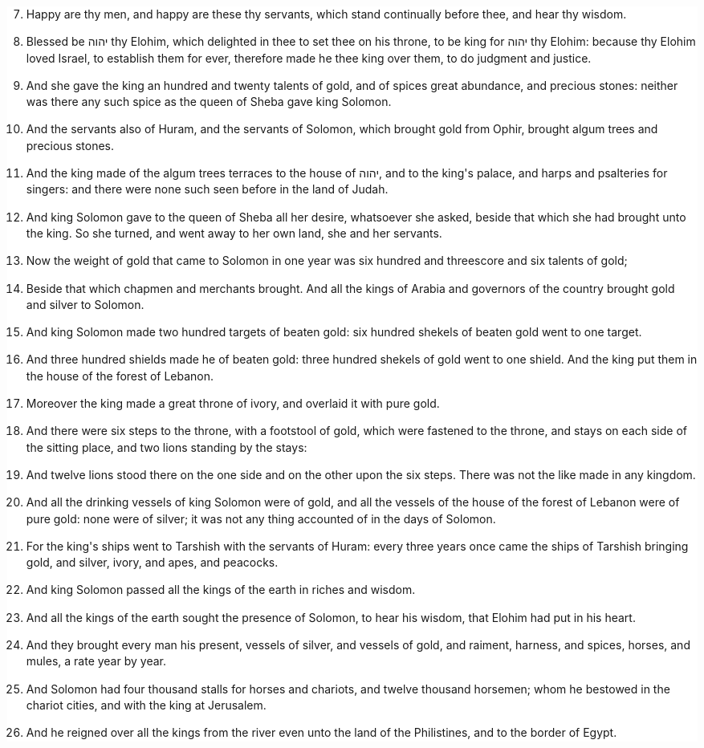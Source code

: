 7. Happy are thy men, and happy are these thy servants, which stand continually before thee, and hear thy wisdom.

8. Blessed be יהוה thy Elohim, which delighted in thee to set thee on his throne, to be king for יהוה thy Elohim: because thy Elohim loved Israel, to establish them for ever, therefore made he thee king over them, to do judgment and justice.

9. And she gave the king an hundred and twenty talents of gold, and of spices great abundance, and precious stones: neither was there any such spice as the queen of Sheba gave king Solomon.

10. And the servants also of Huram, and the servants of Solomon, which brought gold from Ophir, brought algum trees and precious stones.

11. And the king made of the algum trees terraces to the house of יהוה, and to the king's palace, and harps and psalteries for singers: and there were none such seen before in the land of Judah.

12. And king Solomon gave to the queen of Sheba all her desire, whatsoever she asked, beside that which she had brought unto the king. So she turned, and went away to her own land, she and her servants.

13. Now the weight of gold that came to Solomon in one year was six hundred and threescore and six talents of gold;

14. Beside that which chapmen and merchants brought. And all the kings of Arabia and governors of the country brought gold and silver to Solomon.

15. And king Solomon made two hundred targets of beaten gold: six hundred shekels of beaten gold went to one target.

16. And three hundred shields made he of beaten gold: three hundred shekels of gold went to one shield. And the king put them in the house of the forest of Lebanon.

17. Moreover the king made a great throne of ivory, and overlaid it with pure gold.

18. And there were six steps to the throne, with a footstool of gold, which were fastened to the throne, and stays on each side of the sitting place, and two lions standing by the stays:

19. And twelve lions stood there on the one side and on the other upon the six steps. There was not the like made in any kingdom.

20. And all the drinking vessels of king Solomon were of gold, and all the vessels of the house of the forest of Lebanon were of pure gold: none were of silver; it was not any thing accounted of in the days of Solomon.

21. For the king's ships went to Tarshish with the servants of Huram: every three years once came the ships of Tarshish bringing gold, and silver, ivory, and apes, and peacocks.

22. And king Solomon passed all the kings of the earth in riches and wisdom.

23. And all the kings of the earth sought the presence of Solomon, to hear his wisdom, that Elohim had put in his heart.

24. And they brought every man his present, vessels of silver, and vessels of gold, and raiment, harness, and spices, horses, and mules, a rate year by year.

25. And Solomon had four thousand stalls for horses and chariots, and twelve thousand horsemen; whom he bestowed in the chariot cities, and with the king at Jerusalem.

26. And he reigned over all the kings from the river even unto the land of the Philistines, and to the border of Egypt.
